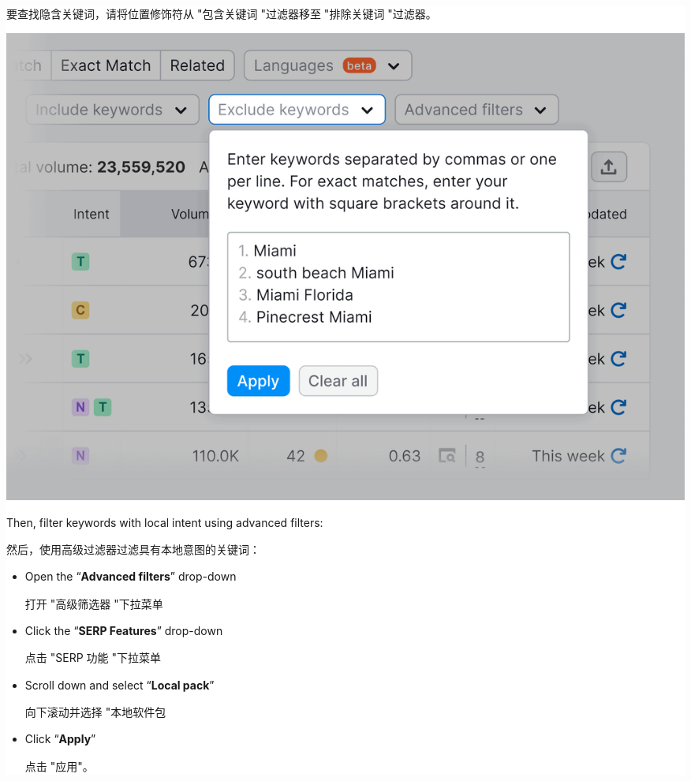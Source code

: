 要查找隐含关键词，请将位置修饰符从 "包含关键词 "过滤器移至 "排除关键词 "过滤器。

![Keyword Magic Tool – Exclude keywords](keywordmagic-exclude-keywords.png "Keyword Magic Tool – Exclude keywords")

Then, filter keywords with local intent using advanced filters:  

然后，使用高级过滤器过滤具有本地意图的关键词：

-   Open the “**Advanced filters**” drop-down  
    
    打开 "高级筛选器 "下拉菜单
-   Click the “**SERP Features**” drop-down  
    
    点击 "SERP 功能 "下拉菜单
-   Scroll down and select “**Local pack**”  
    
    向下滚动并选择 "本地软件包
-   Click “**Apply**”  
    
    点击 "应用"。
